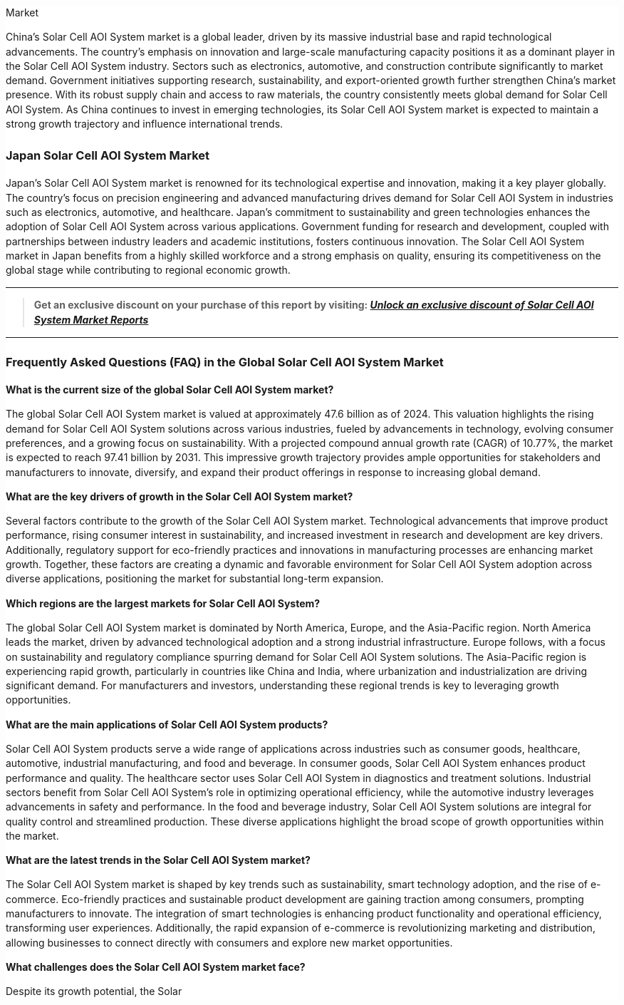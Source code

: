 Market</h3><p>China&rsquo;s Solar Cell AOI System market is a global leader, driven by its massive industrial base and rapid technological advancements. The country&rsquo;s emphasis on innovation and large-scale manufacturing capacity positions it as a dominant player in the Solar Cell AOI System industry. Sectors such as electronics, automotive, and construction contribute significantly to market demand. Government initiatives supporting research, sustainability, and export-oriented growth further strengthen China&rsquo;s market presence. With its robust supply chain and access to raw materials, the country consistently meets global demand for Solar Cell AOI System. As China continues to invest in emerging technologies, its Solar Cell AOI System market is expected to maintain a strong growth trajectory and influence international trends.</p><h3>Japan Solar Cell AOI System Market</h3><p>Japan&rsquo;s Solar Cell AOI System market is renowned for its technological expertise and innovation, making it a key player globally. The country&rsquo;s focus on precision engineering and advanced manufacturing drives demand for Solar Cell AOI System in industries such as electronics, automotive, and healthcare. Japan&rsquo;s commitment to sustainability and green technologies enhances the adoption of Solar Cell AOI System across various applications. Government funding for research and development, coupled with partnerships between industry leaders and academic institutions, fosters continuous innovation. The Solar Cell AOI System market in Japan benefits from a highly skilled workforce and a strong emphasis on quality, ensuring its competitiveness on the global stage while contributing to regional economic growth.</p><hr /><blockquote><p><strong>Get an exclusive discount on your purchase of this report by visiting: <em><a href="://marketresearchpulse.com/ask-for-discount/11040?utm_source=Github&amp;utm_medium=112">Unlock an exclusive discount of Solar Cell AOI System Market Reports</a></em>&nbsp;</strong></p></blockquote><hr /><h3>Frequently Asked Questions (FAQ) in the Global Solar Cell AOI System Market</h3><p><strong>What is the current size of the global Solar Cell AOI System market?</strong></p><p>The global Solar Cell AOI System market is valued at approximately 47.6 billion as of 2024. This valuation highlights the rising demand for Solar Cell AOI System solutions across various industries, fueled by advancements in technology, evolving consumer preferences, and a growing focus on sustainability. With a projected compound annual growth rate (CAGR) of 10.77%, the market is expected to reach 97.41 billion by 2031. This impressive growth trajectory provides ample opportunities for stakeholders and manufacturers to innovate, diversify, and expand their product offerings in response to increasing global demand.</p><p><strong>What are the key drivers of growth in the Solar Cell AOI System market?</strong></p><p>Several factors contribute to the growth of the Solar Cell AOI System market. Technological advancements that improve product performance, rising consumer interest in sustainability, and increased investment in research and development are key drivers. Additionally, regulatory support for eco-friendly practices and innovations in manufacturing processes are enhancing market growth. Together, these factors are creating a dynamic and favorable environment for Solar Cell AOI System adoption across diverse applications, positioning the market for substantial long-term expansion.</p><p><strong>Which regions are the largest markets for Solar Cell AOI System?</strong></p><p>The global Solar Cell AOI System market is dominated by North America, Europe, and the Asia-Pacific region. North America leads the market, driven by advanced technological adoption and a strong industrial infrastructure. Europe follows, with a focus on sustainability and regulatory compliance spurring demand for Solar Cell AOI System solutions. The Asia-Pacific region is experiencing rapid growth, particularly in countries like China and India, where urbanization and industrialization are driving significant demand. For manufacturers and investors, understanding these regional trends is key to leveraging growth opportunities.</p><p><strong>What are the main applications of Solar Cell AOI System products?</strong></p><p>Solar Cell AOI System products serve a wide range of applications across industries such as consumer goods, healthcare, automotive, industrial manufacturing, and food and beverage. In consumer goods, Solar Cell AOI System enhances product performance and quality. The healthcare sector uses Solar Cell AOI System in diagnostics and treatment solutions. Industrial sectors benefit from Solar Cell AOI System&rsquo;s role in optimizing operational efficiency, while the automotive industry leverages advancements in safety and performance. In the food and beverage industry, Solar Cell AOI System solutions are integral for quality control and streamlined production. These diverse applications highlight the broad scope of growth opportunities within the market.</p><p><strong>What are the latest trends in the Solar Cell AOI System market?</strong></p><p>The Solar Cell AOI System market is shaped by key trends such as sustainability, smart technology adoption, and the rise of e-commerce. Eco-friendly practices and sustainable product development are gaining traction among consumers, prompting manufacturers to innovate. The integration of smart technologies is enhancing product functionality and operational efficiency, transforming user experiences. Additionally, the rapid expansion of e-commerce is revolutionizing marketing and distribution, allowing businesses to connect directly with consumers and explore new market opportunities.</p><p><strong>What challenges does the Solar Cell AOI System market face?</strong></p><p>Despite its growth potential, the Solar